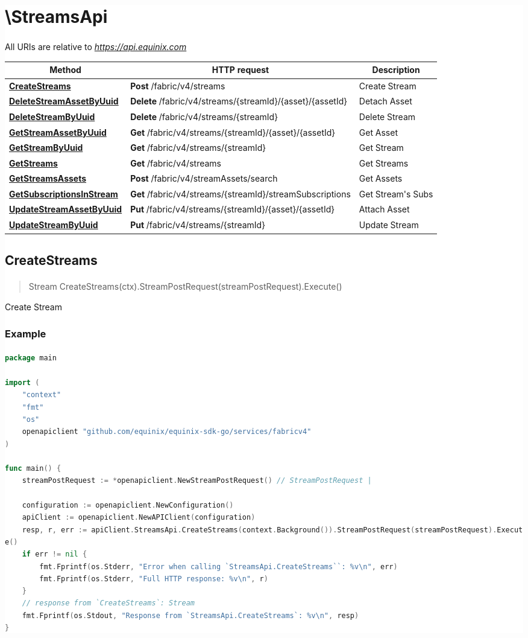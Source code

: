 # \StreamsApi

All URIs are relative to *https://api.equinix.com*

Method | HTTP request | Description
------------- | ------------- | -------------
[**CreateStreams**](StreamsApi.md#CreateStreams) | **Post** /fabric/v4/streams | Create Stream
[**DeleteStreamAssetByUuid**](StreamsApi.md#DeleteStreamAssetByUuid) | **Delete** /fabric/v4/streams/{streamId}/{asset}/{assetId} | Detach Asset
[**DeleteStreamByUuid**](StreamsApi.md#DeleteStreamByUuid) | **Delete** /fabric/v4/streams/{streamId} | Delete Stream
[**GetStreamAssetByUuid**](StreamsApi.md#GetStreamAssetByUuid) | **Get** /fabric/v4/streams/{streamId}/{asset}/{assetId} | Get Asset
[**GetStreamByUuid**](StreamsApi.md#GetStreamByUuid) | **Get** /fabric/v4/streams/{streamId} | Get Stream
[**GetStreams**](StreamsApi.md#GetStreams) | **Get** /fabric/v4/streams | Get Streams
[**GetStreamsAssets**](StreamsApi.md#GetStreamsAssets) | **Post** /fabric/v4/streamAssets/search | Get Assets
[**GetSubscriptionsInStream**](StreamsApi.md#GetSubscriptionsInStream) | **Get** /fabric/v4/streams/{streamId}/streamSubscriptions | Get Stream&#39;s Subs
[**UpdateStreamAssetByUuid**](StreamsApi.md#UpdateStreamAssetByUuid) | **Put** /fabric/v4/streams/{streamId}/{asset}/{assetId} | Attach Asset
[**UpdateStreamByUuid**](StreamsApi.md#UpdateStreamByUuid) | **Put** /fabric/v4/streams/{streamId} | Update Stream



## CreateStreams

> Stream CreateStreams(ctx).StreamPostRequest(streamPostRequest).Execute()

Create Stream



### Example

```go
package main

import (
	"context"
	"fmt"
	"os"
	openapiclient "github.com/equinix/equinix-sdk-go/services/fabricv4"
)

func main() {
	streamPostRequest := *openapiclient.NewStreamPostRequest() // StreamPostRequest | 

	configuration := openapiclient.NewConfiguration()
	apiClient := openapiclient.NewAPIClient(configuration)
	resp, r, err := apiClient.StreamsApi.CreateStreams(context.Background()).StreamPostRequest(streamPostRequest).Execute()
	if err != nil {
		fmt.Fprintf(os.Stderr, "Error when calling `StreamsApi.CreateStreams``: %v\n", err)
		fmt.Fprintf(os.Stderr, "Full HTTP response: %v\n", r)
	}
	// response from `CreateStreams`: Stream
	fmt.Fprintf(os.Stdout, "Response from `StreamsApi.CreateStreams`: %v\n", resp)
}
```
